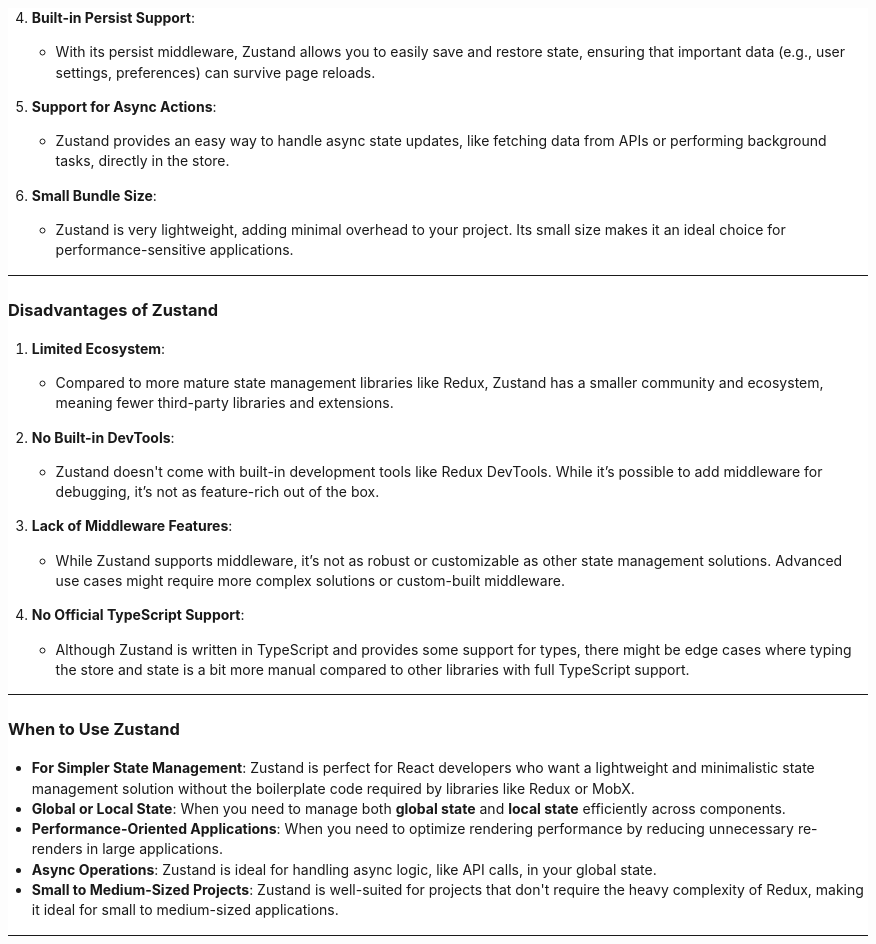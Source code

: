 4. **Built-in Persist Support**:
   - With its persist middleware, Zustand allows you to easily save and restore state, ensuring that important data (e.g., user settings, preferences) can survive page reloads.

5. **Support for Async Actions**:
   - Zustand provides an easy way to handle async state updates, like fetching data from APIs or performing background tasks, directly in the store.

6. **Small Bundle Size**:
   - Zustand is very lightweight, adding minimal overhead to your project. Its small size makes it an ideal choice for performance-sensitive applications.

---

### Disadvantages of Zustand

1. **Limited Ecosystem**:
   - Compared to more mature state management libraries like Redux, Zustand has a smaller community and ecosystem, meaning fewer third-party libraries and extensions.

2. **No Built-in DevTools**:
   - Zustand doesn't come with built-in development tools like Redux DevTools. While it’s possible to add middleware for debugging, it’s not as feature-rich out of the box.

3. **Lack of Middleware Features**:
   - While Zustand supports middleware, it’s not as robust or customizable as other state management solutions. Advanced use cases might require more complex solutions or custom-built middleware.

4. **No Official TypeScript Support**:
   - Although Zustand is written in TypeScript and provides some support for types, there might be edge cases where typing the store and state is a bit more manual compared to other libraries with full TypeScript support.

---

### When to Use Zustand

- **For Simpler State Management**: Zustand is perfect for React developers who want a lightweight and minimalistic state management solution without the boilerplate code required by libraries like Redux or MobX.
- **Global or Local State**: When you need to manage both **global state** and **local state** efficiently across components.
- **Performance-Oriented Applications**: When you need to optimize rendering performance by reducing unnecessary re-renders in large applications.
- **Async Operations**: Zustand is ideal for handling async logic, like API calls, in your global state.
- **Small to Medium-Sized Projects**: Zustand is well-suited for projects that don't require the heavy complexity of Redux, making it ideal for small to medium-sized applications.

---
